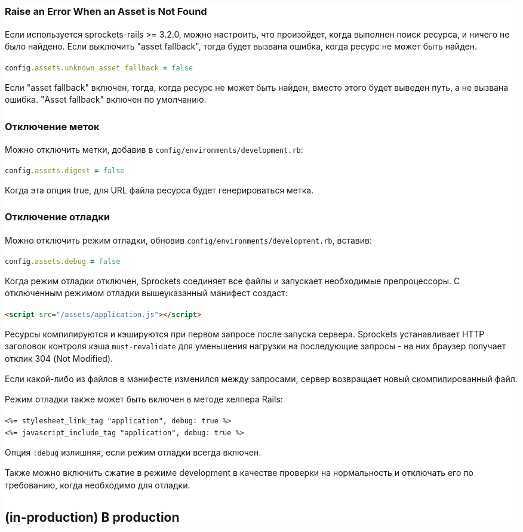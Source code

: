 ### Raise an Error When an Asset is Not Found

Если используется sprockets-rails >= 3.2.0, можно настроить, что произойдет, когда выполнен поиск ресурса, и ничего не было найдено. Если выключить "asset fallback", тогда будет вызвана ошибка, когда ресурс не может быть найден.

```ruby
config.assets.unknown_asset_fallback = false
```

Если "asset fallback" включен, тогда, когда ресурс не может быть найден, вместо этого будет выведен путь, а не вызвана ошибка. "Asset fallback" включен по умолчанию.

### Отключение меток

Можно отключить метки, добавив в `config/environments/development.rb`:

```ruby
config.assets.digest = false
```

Когда эта опция true, для URL файла ресурса будет генерироваться метка.

### Отключение отладки

Можно отключить режим отладки, обновив `config/environments/development.rb`, вставив:

```ruby
config.assets.debug = false
```

Когда режим отладки отключен, Sprockets соединяет все файлы и запускает необходимые препроцессоры. С отключенным режимом отладки вышеуказанный манифест создаст:

```html
<script src="/assets/application.js"></script>
```

Ресурсы компилируются и кэшируются при первом запросе после запуска сервера. Sprockets устанавливает HTTP заголовок контроля кэша `must-revalidate` для уменьшения нагрузки на последующие запросы - на них браузер получает отклик 304 (Not Modified).

Если какой-либо из файлов в манифесте изменился между запросами, сервер возвращает новый скомпилированный файл.

Режим отладки также может быть включен в методе хелпера Rails:

```erb
<%= stylesheet_link_tag "application", debug: true %>
<%= javascript_include_tag "application", debug: true %>
```

Опция `:debug` излишняя, если режим отладки всегда включен.

Также можно включить сжатие в режиме development в качестве проверки на нормальность и отключать его по требованию, когда необходимо для отладки.

(in-production) В production
----------------------------
